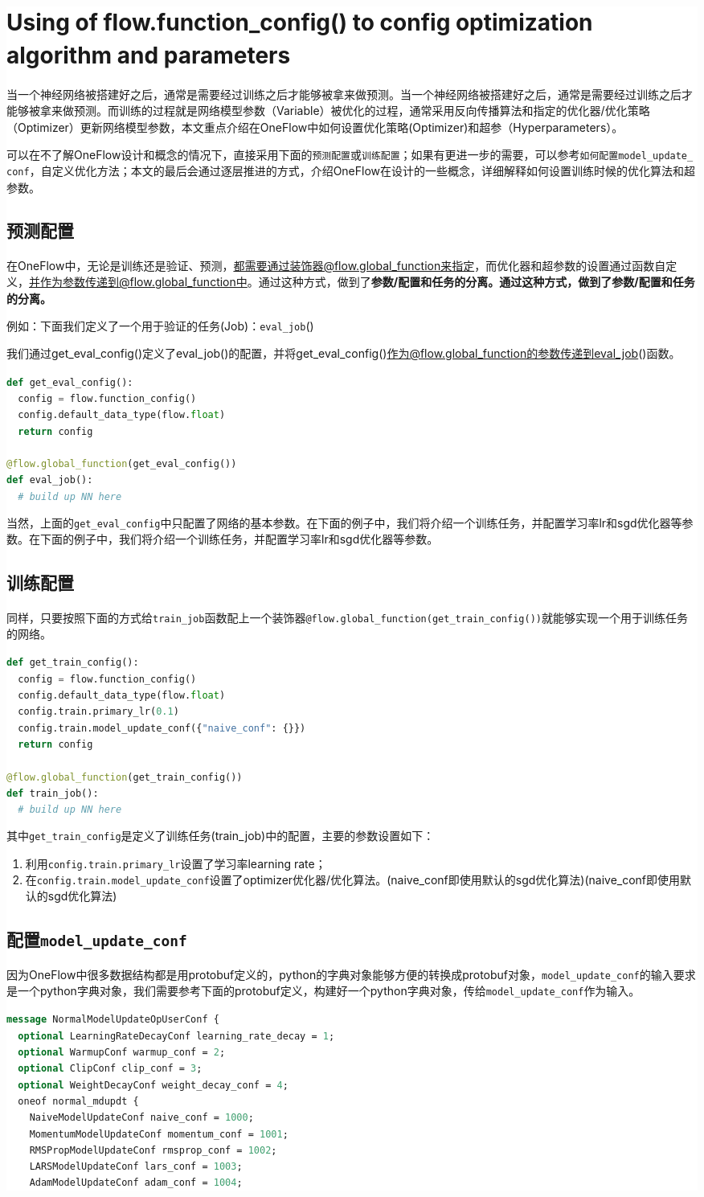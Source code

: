 # Using of flow.function_config() to config optimization algorithm and parameters
当一个神经网络被搭建好之后，通常是需要经过训练之后才能够被拿来做预测。当一个神经网络被搭建好之后，通常是需要经过训练之后才能够被拿来做预测。而训练的过程就是网络模型参数（Variable）被优化的过程，通常采用反向传播算法和指定的优化器/优化策略（Optimizer）更新网络模型参数，本文重点介绍在OneFlow中如何设置优化策略(Optimizer)和超参（Hyperparameters）。

可以在不了解OneFlow设计和概念的情况下，直接采用下面的`预测配置`或`训练配置`；如果有更进一步的需要，可以参考`如何配置model_update_conf`，自定义优化方法；本文的最后会通过逐层推进的方式，介绍OneFlow在设计的一些概念，详细解释如何设置训练时候的优化算法和超参数。

## 预测配置
在OneFlow中，无论是训练还是验证、预测，都需要通过装饰器@flow.global_function来指定，而优化器和超参数的设置通过函数自定义，并作为参数传递到@flow.global_function中。通过这种方式，做到了**参数/配置和任务的分离。**通过这种方式，做到了**参数/配置和任务的分离。**

例如：下面我们定义了一个用于验证的任务(Job)：`eval_job`()

我们通过get_eval_config()定义了eval_job()的配置，并将get_eval_config()作为@flow.global_function的参数传递到eval_job()函数。

```python
def get_eval_config():
  config = flow.function_config()
  config.default_data_type(flow.float)
  return config

@flow.global_function(get_eval_config())
def eval_job():
  # build up NN here
```
当然，上面的`get_eval_config`中只配置了网络的基本参数。在下面的例子中，我们将介绍一个训练任务，并配置学习率lr和sgd优化器等参数。在下面的例子中，我们将介绍一个训练任务，并配置学习率lr和sgd优化器等参数。

## 训练配置
同样，只要按照下面的方式给`train_job`函数配上一个装饰器`@flow.global_function(get_train_config())`就能够实现一个用于训练任务的网络。
```python
def get_train_config():
  config = flow.function_config()
  config.default_data_type(flow.float)
  config.train.primary_lr(0.1)
  config.train.model_update_conf({"naive_conf": {}})
  return config

@flow.global_function(get_train_config())
def train_job():
  # build up NN here
```
其中`get_train_config`是定义了训练任务(train_job)中的配置，主要的参数设置如下：
1. 利用`config.train.primary_lr`设置了学习率learning rate；
2. 在`config.train.model_update_conf`设置了optimizer优化器/优化算法。(naive_conf即使用默认的sgd优化算法)(naive_conf即使用默认的sgd优化算法)

## 配置`model_update_conf`
因为OneFlow中很多数据结构都是用protobuf定义的，python的字典对象能够方便的转换成protobuf对象，`model_update_conf`的输入要求是一个python字典对象，我们需要参考下面的protobuf定义，构建好一个python字典对象，传给`model_update_conf`作为输入。
```protobuf
message NormalModelUpdateOpUserConf {
  optional LearningRateDecayConf learning_rate_decay = 1;
  optional WarmupConf warmup_conf = 2;
  optional ClipConf clip_conf = 3;
  optional WeightDecayConf weight_decay_conf = 4;
  oneof normal_mdupdt {
    NaiveModelUpdateConf naive_conf = 1000;
    MomentumModelUpdateConf momentum_conf = 1001;
    RMSPropModelUpdateConf rmsprop_conf = 1002;
    LARSModelUpdateConf lars_conf = 1003;
    AdamModelUpdateConf adam_conf = 1004;
```